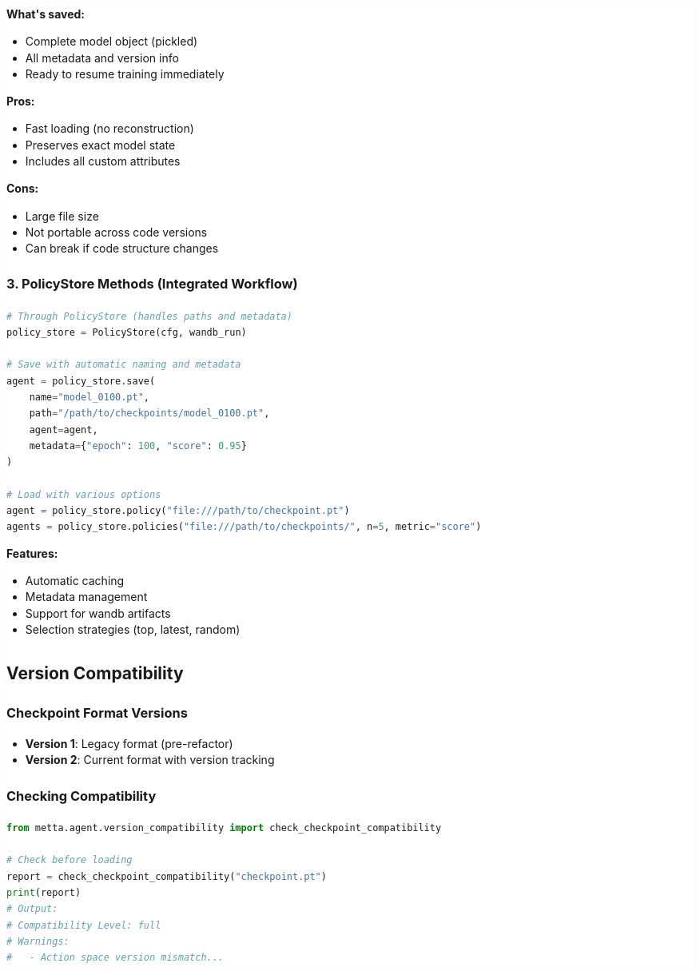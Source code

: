 **What's saved:**
- Complete model object (pickled)
- All metadata and version info
- Ready to resume training immediately

**Pros:**
- Fast loading (no reconstruction)
- Preserves exact model state
- Includes all custom attributes

**Cons:**
- Large file size
- Not portable across code versions
- Can break if code structure changes

### 3. PolicyStore Methods (Integrated Workflow)

```python
# Through PolicyStore (handles paths and metadata)
policy_store = PolicyStore(cfg, wandb_run)

# Save with automatic naming and metadata
agent = policy_store.save(
    name="model_0100.pt",
    path="/path/to/checkpoints/model_0100.pt",
    agent=agent,
    metadata={"epoch": 100, "score": 0.95}
)

# Load with various options
agent = policy_store.policy("file:///path/to/checkpoint.pt")
agents = policy_store.policies("file:///path/to/checkpoints/", n=5, metric="score")
```

**Features:**
- Automatic caching
- Metadata management
- Support for wandb artifacts
- Selection strategies (top, latest, random)

## Version Compatibility

### Checkpoint Format Versions

- **Version 1**: Legacy format (pre-refactor)
- **Version 2**: Current format with version tracking

### Checking Compatibility

```python
from metta.agent.version_compatibility import check_checkpoint_compatibility

# Check before loading
report = check_checkpoint_compatibility("checkpoint.pt")
print(report)
# Output:
# Compatibility Level: full
# Warnings:
#   - Action space version mismatch...
```
